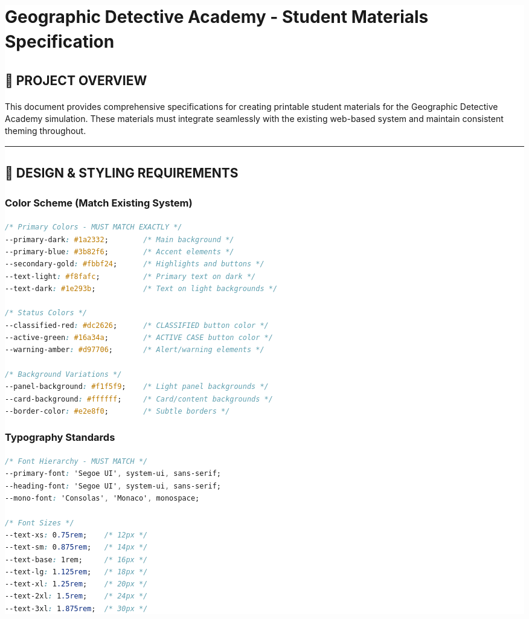 # Geographic Detective Academy - Student Materials Specification

## 🎯 **PROJECT OVERVIEW**

This document provides comprehensive specifications for creating printable student materials for the Geographic Detective Academy simulation. These materials must integrate seamlessly with the existing web-based system and maintain consistent theming throughout.

---

## 🎨 **DESIGN & STYLING REQUIREMENTS**

### **Color Scheme** (Match Existing System)
```css
/* Primary Colors - MUST MATCH EXACTLY */
--primary-dark: #1a2332;        /* Main background */
--primary-blue: #3b82f6;        /* Accent elements */
--secondary-gold: #fbbf24;      /* Highlights and buttons */
--text-light: #f8fafc;          /* Primary text on dark */
--text-dark: #1e293b;           /* Text on light backgrounds */

/* Status Colors */
--classified-red: #dc2626;      /* CLASSIFIED button color */
--active-green: #16a34a;        /* ACTIVE CASE button color */
--warning-amber: #d97706;       /* Alert/warning elements */

/* Background Variations */
--panel-background: #f1f5f9;    /* Light panel backgrounds */
--card-background: #ffffff;     /* Card/content backgrounds */
--border-color: #e2e8f0;        /* Subtle borders */
```

### **Typography Standards**
```css
/* Font Hierarchy - MUST MATCH */
--primary-font: 'Segoe UI', system-ui, sans-serif;
--heading-font: 'Segoe UI', system-ui, sans-serif;
--mono-font: 'Consolas', 'Monaco', monospace;

/* Font Sizes */
--text-xs: 0.75rem;    /* 12px */
--text-sm: 0.875rem;   /* 14px */
--text-base: 1rem;     /* 16px */
--text-lg: 1.125rem;   /* 18px */
--text-xl: 1.25rem;    /* 20px */
--text-2xl: 1.5rem;    /* 24px */
--text-3xl: 1.875rem;  /* 30px */
```
